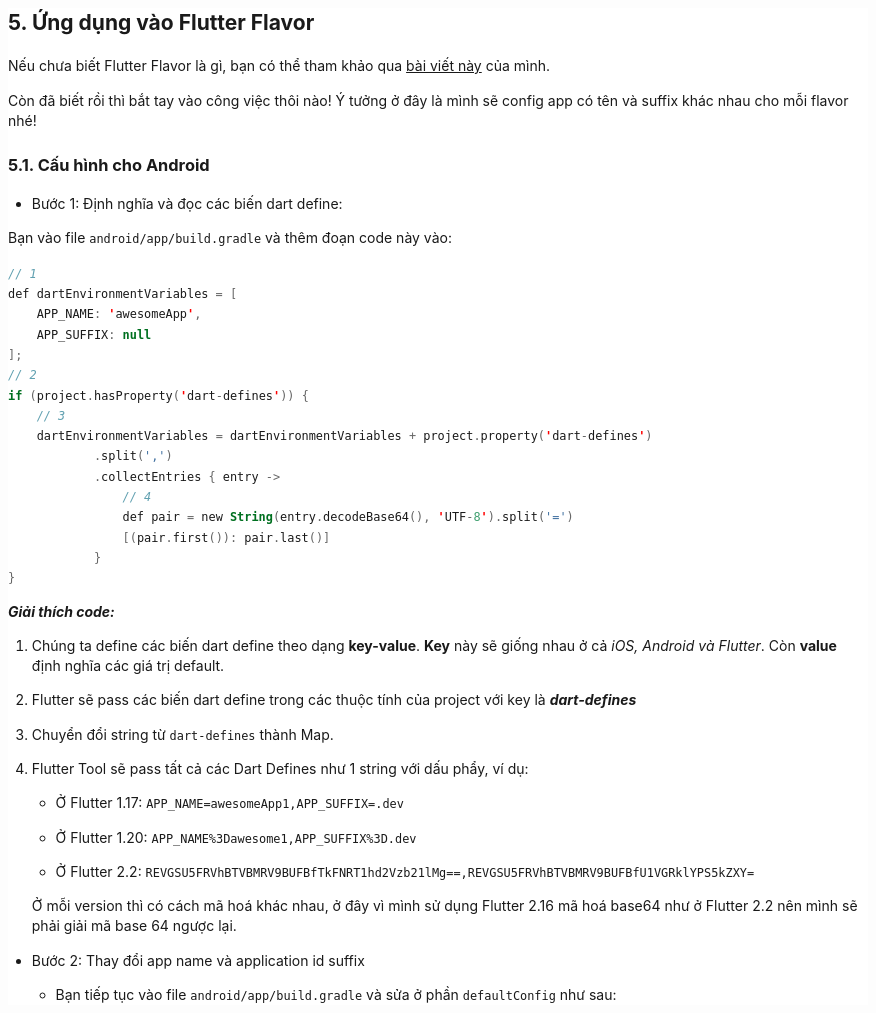 ## 5. Ứng dụng vào Flutter Flavor

Nếu chưa biết Flutter Flavor là gì, bạn có thể tham khảo qua [bài viết này](https://github.com/vanle57/flutter-flavor) của mình.

Còn đã biết rồi thì bắt tay vào công việc thôi nào! Ý tưởng ở đây là mình sẽ config app có tên và suffix khác nhau cho mỗi flavor nhé!

### 5.1. Cấu hình cho Android

- Bước 1: Định nghĩa và đọc các biến dart define:

Bạn vào file `android/app/build.gradle` và thêm đoạn code này vào:

```kotlin
// 1
def dartEnvironmentVariables = [
    APP_NAME: 'awesomeApp',
    APP_SUFFIX: null
];
// 2
if (project.hasProperty('dart-defines')) {
    // 3    
    dartEnvironmentVariables = dartEnvironmentVariables + project.property('dart-defines')
            .split(',')
            .collectEntries { entry ->
                // 4
                def pair = new String(entry.decodeBase64(), 'UTF-8').split('=')
                [(pair.first()): pair.last()]
            }
}
```

***Giải thích code:***

1. Chúng ta define các biến dart define theo dạng **key-value**. **Key** này sẽ giống nhau ở cả *iOS, Android và Flutter*. Còn **value** định nghĩa các giá trị default.

2. Flutter sẽ pass các biến dart define trong các thuộc tính của project với key là ***dart-defines***

3. Chuyển đổi string từ `dart-defines` thành Map.

4. Flutter Tool sẽ pass tất cả các Dart Defines như 1 string với dấu phẩy, ví dụ:
   
   - Ở Flutter 1.17: `APP_NAME=awesomeApp1,APP_SUFFIX=.dev`
   
   - Ở Flutter 1.20: `APP_NAME%3Dawesome1,APP_SUFFIX%3D.dev`
   
   - Ở Flutter 2.2: `REVGSU5FRVhBTVBMRV9BUFBfTkFNRT1hd2Vzb21lMg==,REVGSU5FRVhBTVBMRV9BUFBfU1VGRklYPS5kZXY=`
   
   Ở mỗi version thì có cách mã hoá khác nhau, ở đây vì mình sử dụng Flutter 2.16 mã hoá base64 như ở Flutter 2.2 nên mình sẽ phải giải mã base 64 ngược lại.
- Bước 2: Thay đổi app name và application id suffix
  
  - Bạn tiếp tục vào file `android/app/build.gradle` và sửa ở phần `defaultConfig` như sau:
  